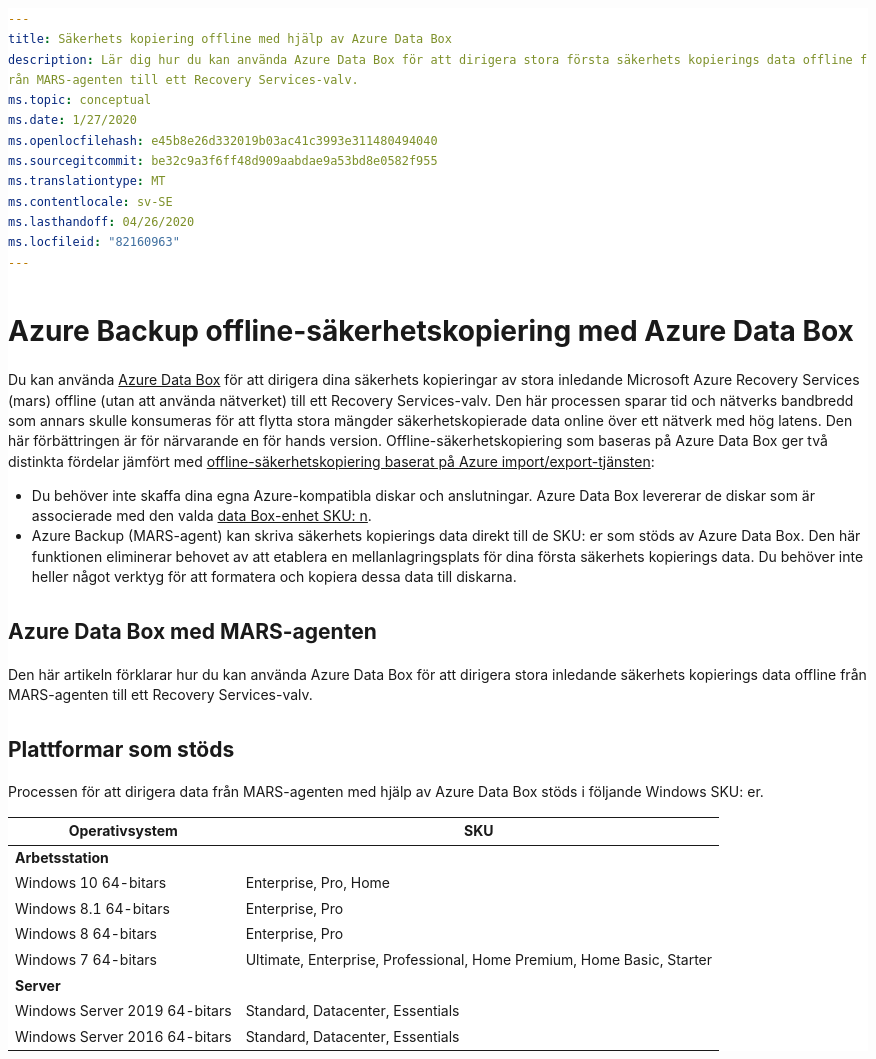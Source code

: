 ```yaml
---
title: Säkerhets kopiering offline med hjälp av Azure Data Box
description: Lär dig hur du kan använda Azure Data Box för att dirigera stora första säkerhets kopierings data offline från MARS-agenten till ett Recovery Services-valv.
ms.topic: conceptual
ms.date: 1/27/2020
ms.openlocfilehash: e45b8e26d332019b03ac41c3993e311480494040
ms.sourcegitcommit: be32c9a3f6ff48d909aabdae9a53bd8e0582f955
ms.translationtype: MT
ms.contentlocale: sv-SE
ms.lasthandoff: 04/26/2020
ms.locfileid: "82160963"
---
```

# <a name="azure-backup-offline-backup-by-using-azure-data-box"></a>Azure Backup offline-säkerhetskopiering med Azure Data Box

Du kan använda [Azure Data Box](https://docs.microsoft.com/azure/databox/data-box-overview) för att dirigera dina säkerhets kopieringar av stora inledande Microsoft Azure Recovery Services (mars) offline (utan att använda nätverket) till ett Recovery Services-valv. Den här processen sparar tid och nätverks bandbredd som annars skulle konsumeras för att flytta stora mängder säkerhetskopierade data online över ett nätverk med hög latens. Den här förbättringen är för närvarande en för hands version. Offline-säkerhetskopiering som baseras på Azure Data Box ger två distinkta fördelar jämfört med [offline-säkerhetskopiering baserat på Azure import/export-tjänsten](https://docs.microsoft.com/azure/backup/backup-azure-backup-import-export):

- Du behöver inte skaffa dina egna Azure-kompatibla diskar och anslutningar. Azure Data Box levererar de diskar som är associerade med den valda [data Box-enhet SKU: n](https://azure.microsoft.com/services/databox/data/).
- Azure Backup (MARS-agent) kan skriva säkerhets kopierings data direkt till de SKU: er som stöds av Azure Data Box. Den här funktionen eliminerar behovet av att etablera en mellanlagringsplats för dina första säkerhets kopierings data. Du behöver inte heller något verktyg för att formatera och kopiera dessa data till diskarna.

## <a name="azure-data-box-with-the-mars-agent"></a>Azure Data Box med MARS-agenten

Den här artikeln förklarar hur du kan använda Azure Data Box för att dirigera stora inledande säkerhets kopierings data offline från MARS-agenten till ett Recovery Services-valv.

## <a name="supported-platforms"></a>Plattformar som stöds

Processen för att dirigera data från MARS-agenten med hjälp av Azure Data Box stöds i följande Windows SKU: er.

| **Operativsystem**                                 | **SKU**                                                      |
| -------------------------------------- | ------------------------------------------------------------ |
| **Arbetsstation**                        |                                                              |
| Windows 10 64-bitars                     | Enterprise, Pro, Home                                       |
| Windows 8.1 64-bitars                    | Enterprise, Pro                                             |
| Windows 8 64-bitars                      | Enterprise, Pro                                             |
| Windows 7 64-bitars                      | Ultimate, Enterprise, Professional, Home Premium, Home Basic, Starter |
| **Server**                             |                                                              |
| Windows Server 2019 64-bitars            | Standard, Datacenter, Essentials                            |
| Windows Server 2016 64-bitars            | Standard, Datacenter, Essentials                            |